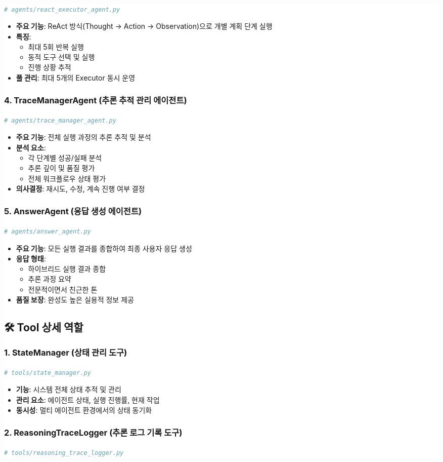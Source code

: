 ```python
# agents/react_executor_agent.py
```

- **주요 기능**: ReAct 방식(Thought → Action → Observation)으로 개별 계획 단계 실행
- **특징**:
  - 최대 5회 반복 실행
  - 동적 도구 선택 및 실행
  - 진행 상황 추적
- **풀 관리**: 최대 5개의 Executor 동시 운영

### 4. TraceManagerAgent (추론 추적 관리 에이전트)

```python
# agents/trace_manager_agent.py
```

- **주요 기능**: 전체 실행 과정의 추론 추적 및 분석
- **분석 요소**:
  - 각 단계별 성공/실패 분석
  - 추론 깊이 및 품질 평가
  - 전체 워크플로우 상태 평가
- **의사결정**: 재시도, 수정, 계속 진행 여부 결정

### 5. AnswerAgent (응답 생성 에이전트)

```python
# agents/answer_agent.py
```

- **주요 기능**: 모든 실행 결과를 종합하여 최종 사용자 응답 생성
- **응답 형태**:
  - 하이브리드 실행 결과 종합
  - 추론 과정 요약
  - 전문적이면서 친근한 톤
- **품질 보장**: 완성도 높은 실용적 정보 제공

## 🛠️ Tool 상세 역할

### 1. StateManager (상태 관리 도구)

```python
# tools/state_manager.py
```

- **기능**: 시스템 전체 상태 추적 및 관리
- **관리 요소**: 에이전트 상태, 실행 진행률, 현재 작업
- **동시성**: 멀티 에이전트 환경에서의 상태 동기화

### 2. ReasoningTraceLogger (추론 로그 기록 도구)

```python
# tools/reasoning_trace_logger.py
```
